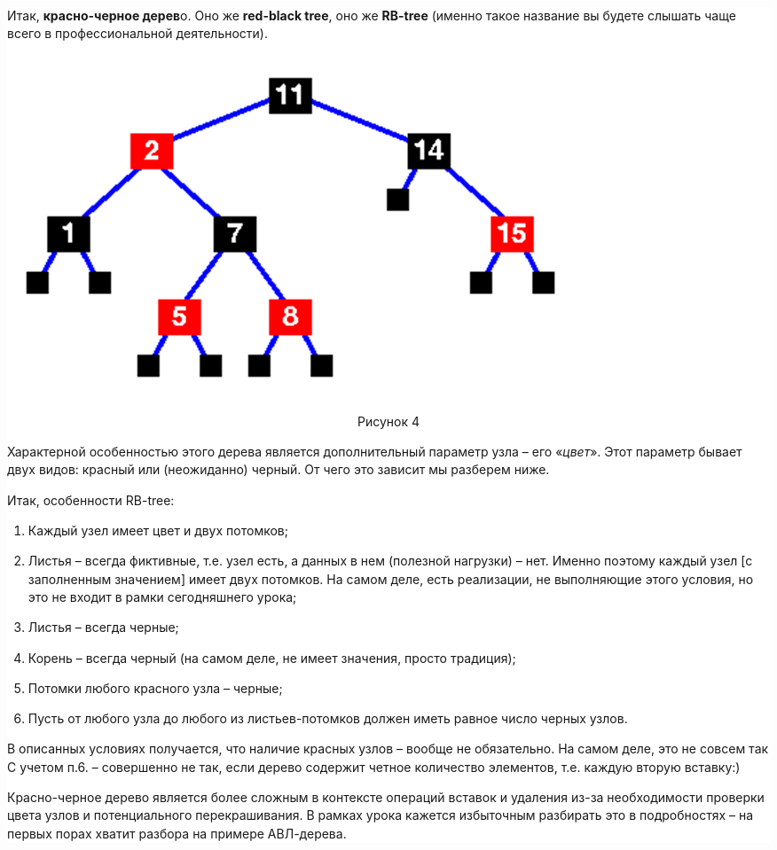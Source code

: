 Итак, **красно-черное дерев**о. Оно же **red-black tree**, оно же **RB-tree** (именно такое название вы будете слышать
чаще всего в профессиональной деятельности).

![RBTree.png](RBTree.png)

<center>Рисунок 4</center>

Характерной особенностью этого дерева является дополнительный параметр узла – его «*цвет*». Этот параметр бывает двух
видов: красный или (неожиданно) черный. От чего это зависит мы разберем ниже.

Итак, особенности RB-tree:

1. Каждый узел имеет цвет и двух потомков;

2. Листья – всегда фиктивные, т.е. узел есть, а данных в нем (полезной нагрузки) – нет. Именно поэтому каждый узел \[с
   заполненным значением\] имеет двух потомков. На самом деле, есть реализации, не выполняющие этого условия, но это не
   входит в рамки сегодняшнего урока;

3. Листья – всегда черные;

4. Корень – всегда черный (на самом деле, не имеет значения, просто традиция);

5. Потомки любого красного узла – черные;

6. Пусть от любого узла до любого из листьев-потомков должен иметь равное число черных узлов.

В описанных условиях получается, что наличие красных узлов – вообще не обязательно. На самом деле, это не совсем так С
учетом п.6. – совершенно не так, если дерево содержит четное количество элементов, т.е. каждую вторую вставку:)

Красно-черное дерево является более сложным в контексте операций вставок и удаления из-за необходимости проверки цвета
узлов и потенциального перекрашивания. В рамках урока кажется избыточным разбирать это в подробностях – на первых порах
хватит разбора на примере АВЛ-дерева.
